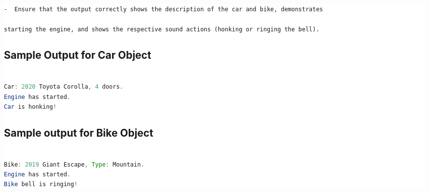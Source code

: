     -  Ensure that the output correctly shows the description of the car and bike, demonstrates

    starting the engine, and shows the respective sound actions (honking or ringing the bell).

 ## Sample Output for Car Object

  ```java

  Car: 2020 Toyota Corolla, 4 doors.
  Engine has started.
  Car is honking!
  ```

## Sample output for Bike Object

```java

Bike: 2019 Giant Escape, Type: Mountain.
Engine has started.
Bike bell is ringing!
```
   











